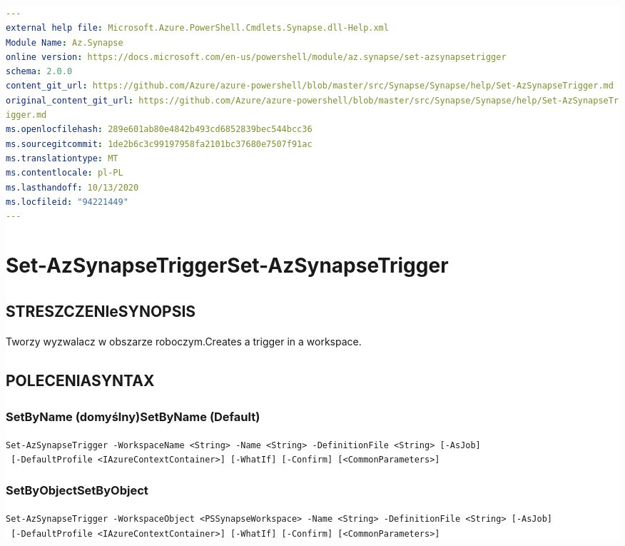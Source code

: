 ```yaml
---
external help file: Microsoft.Azure.PowerShell.Cmdlets.Synapse.dll-Help.xml
Module Name: Az.Synapse
online version: https://docs.microsoft.com/en-us/powershell/module/az.synapse/set-azsynapsetrigger
schema: 2.0.0
content_git_url: https://github.com/Azure/azure-powershell/blob/master/src/Synapse/Synapse/help/Set-AzSynapseTrigger.md
original_content_git_url: https://github.com/Azure/azure-powershell/blob/master/src/Synapse/Synapse/help/Set-AzSynapseTrigger.md
ms.openlocfilehash: 289e601ab80e4842b493cd6852839bec544bcc36
ms.sourcegitcommit: 1de2b6c3c99197958fa2101bc37680e7507f91ac
ms.translationtype: MT
ms.contentlocale: pl-PL
ms.lasthandoff: 10/13/2020
ms.locfileid: "94221449"
---
```

# <span data-ttu-id="a790a-101">Set-AzSynapseTrigger</span><span class="sxs-lookup"><span data-stu-id="a790a-101">Set-AzSynapseTrigger</span></span>

## <span data-ttu-id="a790a-102">STRESZCZENIe</span><span class="sxs-lookup"><span data-stu-id="a790a-102">SYNOPSIS</span></span>
<span data-ttu-id="a790a-103">Tworzy wyzwalacz w obszarze roboczym.</span><span class="sxs-lookup"><span data-stu-id="a790a-103">Creates a trigger in a workspace.</span></span>

## <span data-ttu-id="a790a-104">POLECENIA</span><span class="sxs-lookup"><span data-stu-id="a790a-104">SYNTAX</span></span>

### <span data-ttu-id="a790a-105">SetByName (domyślny)</span><span class="sxs-lookup"><span data-stu-id="a790a-105">SetByName (Default)</span></span>
```
Set-AzSynapseTrigger -WorkspaceName <String> -Name <String> -DefinitionFile <String> [-AsJob]
 [-DefaultProfile <IAzureContextContainer>] [-WhatIf] [-Confirm] [<CommonParameters>]
```

### <span data-ttu-id="a790a-106">SetByObject</span><span class="sxs-lookup"><span data-stu-id="a790a-106">SetByObject</span></span>
```
Set-AzSynapseTrigger -WorkspaceObject <PSSynapseWorkspace> -Name <String> -DefinitionFile <String> [-AsJob]
 [-DefaultProfile <IAzureContextContainer>] [-WhatIf] [-Confirm] [<CommonParameters>]
```
